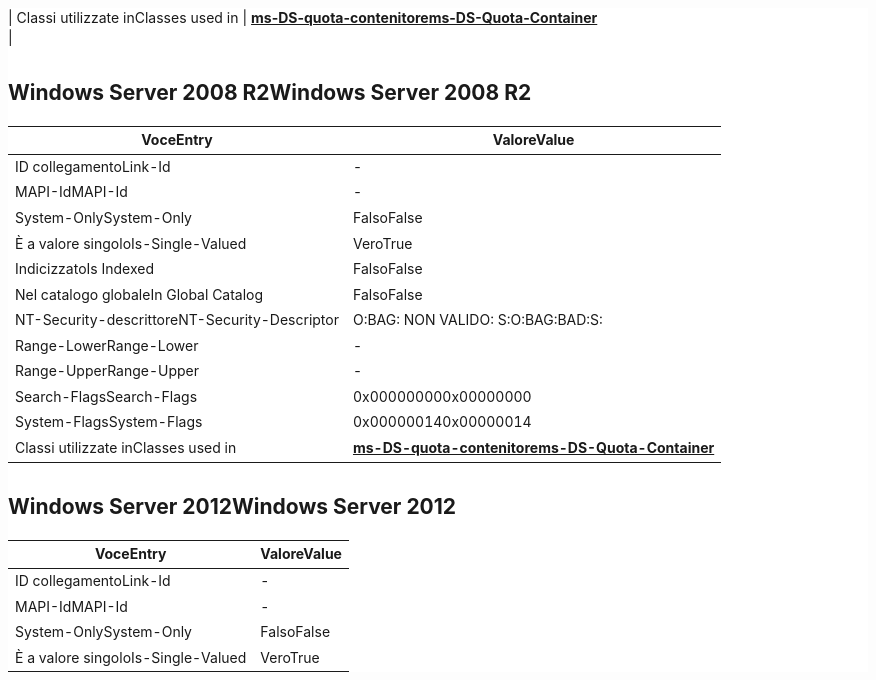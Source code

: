 | <span data-ttu-id="53915-219">Classi utilizzate in</span><span class="sxs-lookup"><span data-stu-id="53915-219">Classes used in</span></span>        | [<span data-ttu-id="53915-220">**ms-DS-quota-contenitore**</span><span class="sxs-lookup"><span data-stu-id="53915-220">**ms-DS-Quota-Container**</span></span>](c-msds-quotacontainer.md)<br/> |



## <a name="windows-server-2008-r2"></a><span data-ttu-id="53915-221">Windows Server 2008 R2</span><span class="sxs-lookup"><span data-stu-id="53915-221">Windows Server 2008 R2</span></span>



| <span data-ttu-id="53915-222">Voce</span><span class="sxs-lookup"><span data-stu-id="53915-222">Entry</span></span> | <span data-ttu-id="53915-223">Valore</span><span class="sxs-lookup"><span data-stu-id="53915-223">Value</span></span> |
|------------------------|-------------------------------------------------------------------|
| <span data-ttu-id="53915-224">ID collegamento</span><span class="sxs-lookup"><span data-stu-id="53915-224">Link-Id</span></span>                | \-                                                                |
| <span data-ttu-id="53915-225">MAPI-Id</span><span class="sxs-lookup"><span data-stu-id="53915-225">MAPI-Id</span></span>                | \-                                                                |
| <span data-ttu-id="53915-226">System-Only</span><span class="sxs-lookup"><span data-stu-id="53915-226">System-Only</span></span>            | <span data-ttu-id="53915-227">Falso</span><span class="sxs-lookup"><span data-stu-id="53915-227">False</span></span>                                                             |
| <span data-ttu-id="53915-228">È a valore singolo</span><span class="sxs-lookup"><span data-stu-id="53915-228">Is-Single-Valued</span></span>       | <span data-ttu-id="53915-229">Vero</span><span class="sxs-lookup"><span data-stu-id="53915-229">True</span></span>                                                              |
| <span data-ttu-id="53915-230">Indicizzato</span><span class="sxs-lookup"><span data-stu-id="53915-230">Is Indexed</span></span>             | <span data-ttu-id="53915-231">Falso</span><span class="sxs-lookup"><span data-stu-id="53915-231">False</span></span>                                                             |
| <span data-ttu-id="53915-232">Nel catalogo globale</span><span class="sxs-lookup"><span data-stu-id="53915-232">In Global Catalog</span></span>      | <span data-ttu-id="53915-233">Falso</span><span class="sxs-lookup"><span data-stu-id="53915-233">False</span></span>                                                             |
| <span data-ttu-id="53915-234">NT-Security-descrittore</span><span class="sxs-lookup"><span data-stu-id="53915-234">NT-Security-Descriptor</span></span> | <span data-ttu-id="53915-235">O:BAG: NON VALIDO: S:</span><span class="sxs-lookup"><span data-stu-id="53915-235">O:BAG:BAD:S:</span></span>                                                      |
| <span data-ttu-id="53915-236">Range-Lower</span><span class="sxs-lookup"><span data-stu-id="53915-236">Range-Lower</span></span>            | \-                                                                |
| <span data-ttu-id="53915-237">Range-Upper</span><span class="sxs-lookup"><span data-stu-id="53915-237">Range-Upper</span></span>            | \-                                                                |
| <span data-ttu-id="53915-238">Search-Flags</span><span class="sxs-lookup"><span data-stu-id="53915-238">Search-Flags</span></span>           | <span data-ttu-id="53915-239">0x00000000</span><span class="sxs-lookup"><span data-stu-id="53915-239">0x00000000</span></span>                                                        |
| <span data-ttu-id="53915-240">System-Flags</span><span class="sxs-lookup"><span data-stu-id="53915-240">System-Flags</span></span>           | <span data-ttu-id="53915-241">0x00000014</span><span class="sxs-lookup"><span data-stu-id="53915-241">0x00000014</span></span>                                                        |
| <span data-ttu-id="53915-242">Classi utilizzate in</span><span class="sxs-lookup"><span data-stu-id="53915-242">Classes used in</span></span>        | [<span data-ttu-id="53915-243">**ms-DS-quota-contenitore**</span><span class="sxs-lookup"><span data-stu-id="53915-243">**ms-DS-Quota-Container**</span></span>](c-msds-quotacontainer.md)<br/> |



## <a name="windows-server-2012"></a><span data-ttu-id="53915-244">Windows Server 2012</span><span class="sxs-lookup"><span data-stu-id="53915-244">Windows Server 2012</span></span>



| <span data-ttu-id="53915-245">Voce</span><span class="sxs-lookup"><span data-stu-id="53915-245">Entry</span></span> | <span data-ttu-id="53915-246">Valore</span><span class="sxs-lookup"><span data-stu-id="53915-246">Value</span></span> |
|------------------------|-------------------------------------------------------------------|
| <span data-ttu-id="53915-247">ID collegamento</span><span class="sxs-lookup"><span data-stu-id="53915-247">Link-Id</span></span>                | \-                                                                |
| <span data-ttu-id="53915-248">MAPI-Id</span><span class="sxs-lookup"><span data-stu-id="53915-248">MAPI-Id</span></span>                | \-                                                                |
| <span data-ttu-id="53915-249">System-Only</span><span class="sxs-lookup"><span data-stu-id="53915-249">System-Only</span></span>            | <span data-ttu-id="53915-250">Falso</span><span class="sxs-lookup"><span data-stu-id="53915-250">False</span></span>                                                             |
| <span data-ttu-id="53915-251">È a valore singolo</span><span class="sxs-lookup"><span data-stu-id="53915-251">Is-Single-Valued</span></span>       | <span data-ttu-id="53915-252">Vero</span><span class="sxs-lookup"><span data-stu-id="53915-252">True</span></span>                                                              |